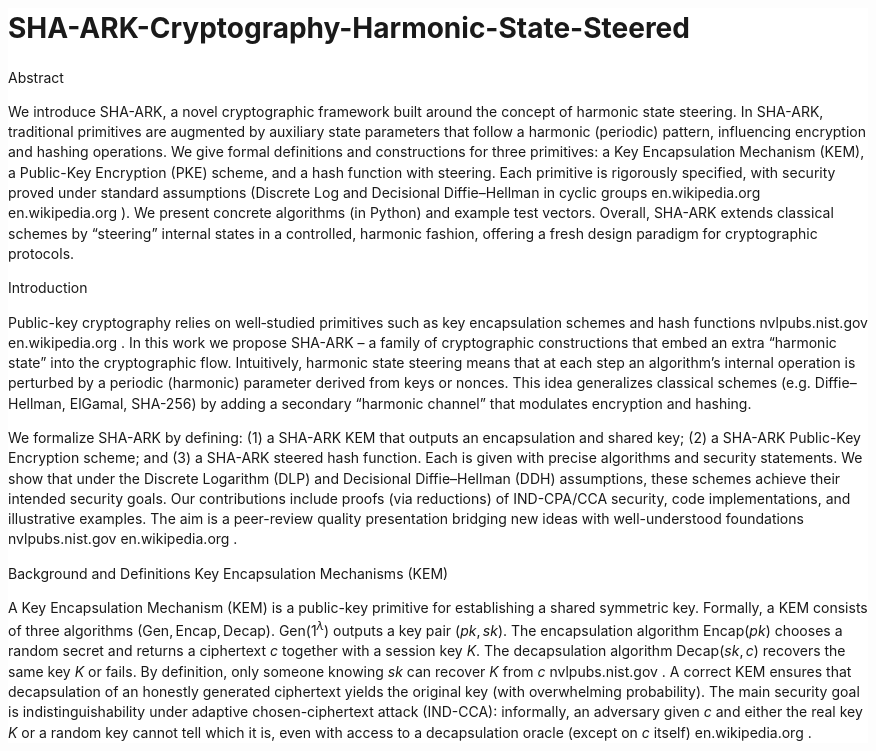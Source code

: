 # SHA-ARK-Cryptography-Harmonic-State-Steered
Abstract

We introduce SHA-ARK, a novel cryptographic framework built around the concept of harmonic state steering. In SHA-ARK, traditional primitives are augmented by auxiliary state parameters that follow a harmonic (periodic) pattern, influencing encryption and hashing operations. We give formal definitions and constructions for three primitives: a Key Encapsulation Mechanism (KEM), a Public-Key Encryption (PKE) scheme, and a hash function with steering. Each primitive is rigorously specified, with security proved under standard assumptions (Discrete Log and Decisional Diffie–Hellman in cyclic groups
en.wikipedia.org
en.wikipedia.org
). We present concrete algorithms (in Python) and example test vectors. Overall, SHA-ARK extends classical schemes by “steering” internal states in a controlled, harmonic fashion, offering a fresh design paradigm for cryptographic protocols.

Introduction

Public-key cryptography relies on well‐studied primitives such as key encapsulation schemes and hash functions
nvlpubs.nist.gov
en.wikipedia.org
. In this work we propose SHA-ARK – a family of cryptographic constructions that embed an extra “harmonic state” into the cryptographic flow. Intuitively, harmonic state steering means that at each step an algorithm’s internal operation is perturbed by a periodic (harmonic) parameter derived from keys or nonces. This idea generalizes classical schemes (e.g. Diffie–Hellman, ElGamal, SHA-256) by adding a secondary “harmonic channel” that modulates encryption and hashing.

We formalize SHA-ARK by defining: (1) a SHA-ARK KEM that outputs an encapsulation and shared key; (2) a SHA-ARK Public-Key Encryption scheme; and (3) a SHA-ARK steered hash function. Each is given with precise algorithms and security statements. We show that under the Discrete Logarithm (DLP) and Decisional Diffie–Hellman (DDH) assumptions, these schemes achieve their intended security goals. Our contributions include proofs (via reductions) of IND-CPA/CCA security, code implementations, and illustrative examples. The aim is a peer-review quality presentation bridging new ideas with well-understood foundations
nvlpubs.nist.gov
en.wikipedia.org
.

Background and Definitions
Key Encapsulation Mechanisms (KEM)

A Key Encapsulation Mechanism (KEM) is a public-key primitive for establishing a shared symmetric key. Formally, a KEM consists of three algorithms $(\mathsf{Gen}, \mathsf{Encap}, \mathsf{Decap})$. $\mathsf{Gen}(1^\lambda)$ outputs a key pair $(\mathit{pk}, \mathit{sk})$. The encapsulation algorithm $\mathsf{Encap}(\mathit{pk})$ chooses a random secret and returns a ciphertext $c$ together with a session key $K$. The decapsulation algorithm $\mathsf{Decap}(\mathit{sk},c)$ recovers the same key $K$ or fails. By definition, only someone knowing $\mathit{sk}$ can recover $K$ from $c$
nvlpubs.nist.gov
. A correct KEM ensures that decapsulation of an honestly generated ciphertext yields the original key (with overwhelming probability). The main security goal is indistinguishability under adaptive chosen-ciphertext attack (IND-CCA): informally, an adversary given $c$ and either the real key $K$ or a random key cannot tell which it is, even with access to a decapsulation oracle (except on $c$ itself)
en.wikipedia.org
.
